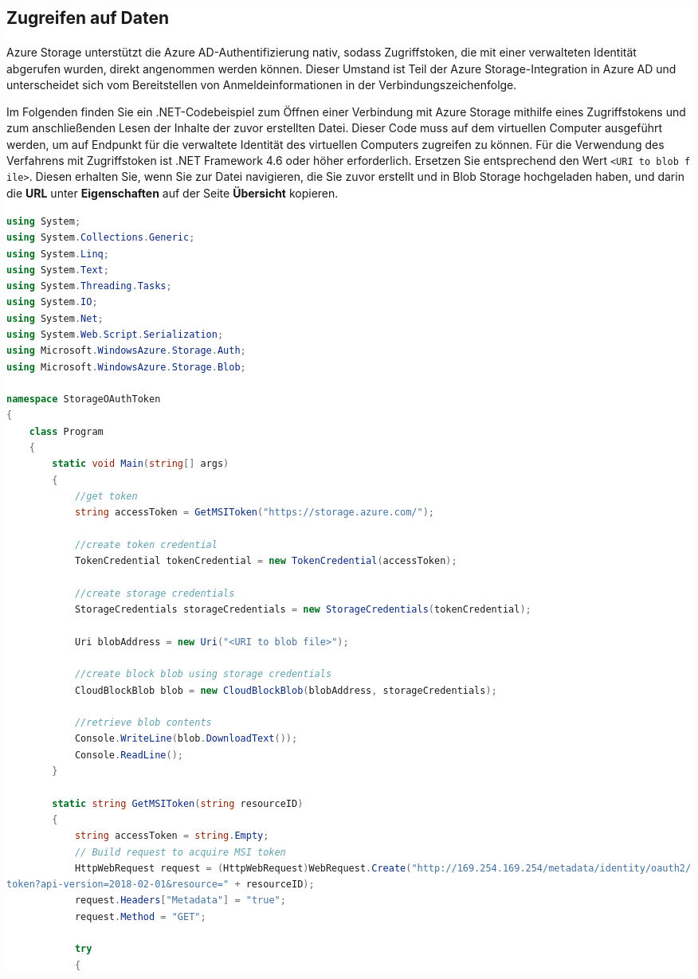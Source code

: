 ## <a name="access-data"></a>Zugreifen auf Daten 

Azure Storage unterstützt die Azure AD-Authentifizierung nativ, sodass Zugriffstoken, die mit einer verwalteten Identität abgerufen wurden, direkt angenommen werden können. Dieser Umstand ist Teil der Azure Storage-Integration in Azure AD und unterscheidet sich vom Bereitstellen von Anmeldeinformationen in der Verbindungszeichenfolge.

Im Folgenden finden Sie ein .NET-Codebeispiel zum Öffnen einer Verbindung mit Azure Storage mithilfe eines Zugriffstokens und zum anschließenden Lesen der Inhalte der zuvor erstellten Datei. Dieser Code muss auf dem virtuellen Computer ausgeführt werden, um auf Endpunkt für die verwaltete Identität des virtuellen Computers zugreifen zu können. Für die Verwendung des Verfahrens mit Zugriffstoken ist .NET Framework 4.6 oder höher erforderlich. Ersetzen Sie entsprechend den Wert `<URI to blob file>`. Diesen erhalten Sie, wenn Sie zur Datei navigieren, die Sie zuvor erstellt und in Blob Storage hochgeladen haben, und darin die **URL** unter **Eigenschaften** auf der Seite **Übersicht** kopieren.

```csharp
using System;
using System.Collections.Generic;
using System.Linq;
using System.Text;
using System.Threading.Tasks;
using System.IO;
using System.Net;
using System.Web.Script.Serialization;
using Microsoft.WindowsAzure.Storage.Auth;
using Microsoft.WindowsAzure.Storage.Blob;

namespace StorageOAuthToken
{
    class Program
    {
        static void Main(string[] args)
        {
            //get token
            string accessToken = GetMSIToken("https://storage.azure.com/");

            //create token credential
            TokenCredential tokenCredential = new TokenCredential(accessToken);

            //create storage credentials
            StorageCredentials storageCredentials = new StorageCredentials(tokenCredential);

            Uri blobAddress = new Uri("<URI to blob file>");

            //create block blob using storage credentials
            CloudBlockBlob blob = new CloudBlockBlob(blobAddress, storageCredentials);

            //retrieve blob contents
            Console.WriteLine(blob.DownloadText());
            Console.ReadLine();
        }

        static string GetMSIToken(string resourceID)
        {
            string accessToken = string.Empty;
            // Build request to acquire MSI token
            HttpWebRequest request = (HttpWebRequest)WebRequest.Create("http://169.254.169.254/metadata/identity/oauth2/token?api-version=2018-02-01&resource=" + resourceID);
            request.Headers["Metadata"] = "true";
            request.Method = "GET";

            try
            {
```